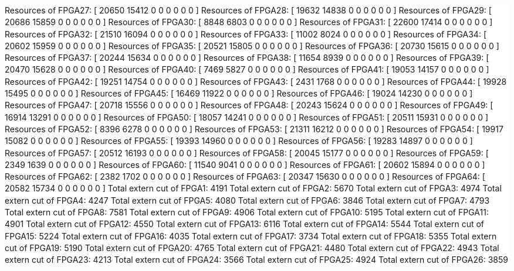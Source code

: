 Resources of FPGA27: [ 20650 15412 0 0 0 0 0 0 ]
Resources of FPGA28: [ 19632 14838 0 0 0 0 0 0 ]
Resources of FPGA29: [ 20686 15859 0 0 0 0 0 0 ]
Resources of FPGA30: [ 8848 6803 0 0 0 0 0 0 ]
Resources of FPGA31: [ 22600 17414 0 0 0 0 0 0 ]
Resources of FPGA32: [ 21510 16094 0 0 0 0 0 0 ]
Resources of FPGA33: [ 11002 8024 0 0 0 0 0 0 ]
Resources of FPGA34: [ 20602 15959 0 0 0 0 0 0 ]
Resources of FPGA35: [ 20521 15805 0 0 0 0 0 0 ]
Resources of FPGA36: [ 20730 15615 0 0 0 0 0 0 ]
Resources of FPGA37: [ 20244 15634 0 0 0 0 0 0 ]
Resources of FPGA38: [ 11654 8939 0 0 0 0 0 0 ]
Resources of FPGA39: [ 20470 15628 0 0 0 0 0 0 ]
Resources of FPGA40: [ 7469 5827 0 0 0 0 0 0 ]
Resources of FPGA41: [ 19053 14157 0 0 0 0 0 0 ]
Resources of FPGA42: [ 19251 14754 0 0 0 0 0 0 ]
Resources of FPGA43: [ 2431 1768 0 0 0 0 0 0 ]
Resources of FPGA44: [ 19928 15495 0 0 0 0 0 0 ]
Resources of FPGA45: [ 16469 11922 0 0 0 0 0 0 ]
Resources of FPGA46: [ 19024 14230 0 0 0 0 0 0 ]
Resources of FPGA47: [ 20718 15556 0 0 0 0 0 0 ]
Resources of FPGA48: [ 20243 15624 0 0 0 0 0 0 ]
Resources of FPGA49: [ 16914 13291 0 0 0 0 0 0 ]
Resources of FPGA50: [ 18057 14241 0 0 0 0 0 0 ]
Resources of FPGA51: [ 20511 15931 0 0 0 0 0 0 ]
Resources of FPGA52: [ 8396 6278 0 0 0 0 0 0 ]
Resources of FPGA53: [ 21311 16212 0 0 0 0 0 0 ]
Resources of FPGA54: [ 19917 15082 0 0 0 0 0 0 ]
Resources of FPGA55: [ 19393 14960 0 0 0 0 0 0 ]
Resources of FPGA56: [ 19283 14897 0 0 0 0 0 0 ]
Resources of FPGA57: [ 20512 16193 0 0 0 0 0 0 ]
Resources of FPGA58: [ 20045 15177 0 0 0 0 0 0 ]
Resources of FPGA59: [ 2349 1639 0 0 0 0 0 0 ]
Resources of FPGA60: [ 11540 9041 0 0 0 0 0 0 ]
Resources of FPGA61: [ 20602 15894 0 0 0 0 0 0 ]
Resources of FPGA62: [ 2382 1702 0 0 0 0 0 0 ]
Resources of FPGA63: [ 20347 15630 0 0 0 0 0 0 ]
Resources of FPGA64: [ 20582 15734 0 0 0 0 0 0 ]
Total extern cut of FPGA1: 4191
Total extern cut of FPGA2: 5670
Total extern cut of FPGA3: 4974
Total extern cut of FPGA4: 4247
Total extern cut of FPGA5: 4080
Total extern cut of FPGA6: 3846
Total extern cut of FPGA7: 4793
Total extern cut of FPGA8: 7581
Total extern cut of FPGA9: 4906
Total extern cut of FPGA10: 5195
Total extern cut of FPGA11: 4901
Total extern cut of FPGA12: 4550
Total extern cut of FPGA13: 6116
Total extern cut of FPGA14: 5544
Total extern cut of FPGA15: 5224
Total extern cut of FPGA16: 4035
Total extern cut of FPGA17: 3734
Total extern cut of FPGA18: 5355
Total extern cut of FPGA19: 5190
Total extern cut of FPGA20: 4765
Total extern cut of FPGA21: 4480
Total extern cut of FPGA22: 4943
Total extern cut of FPGA23: 4213
Total extern cut of FPGA24: 3566
Total extern cut of FPGA25: 4924
Total extern cut of FPGA26: 3859